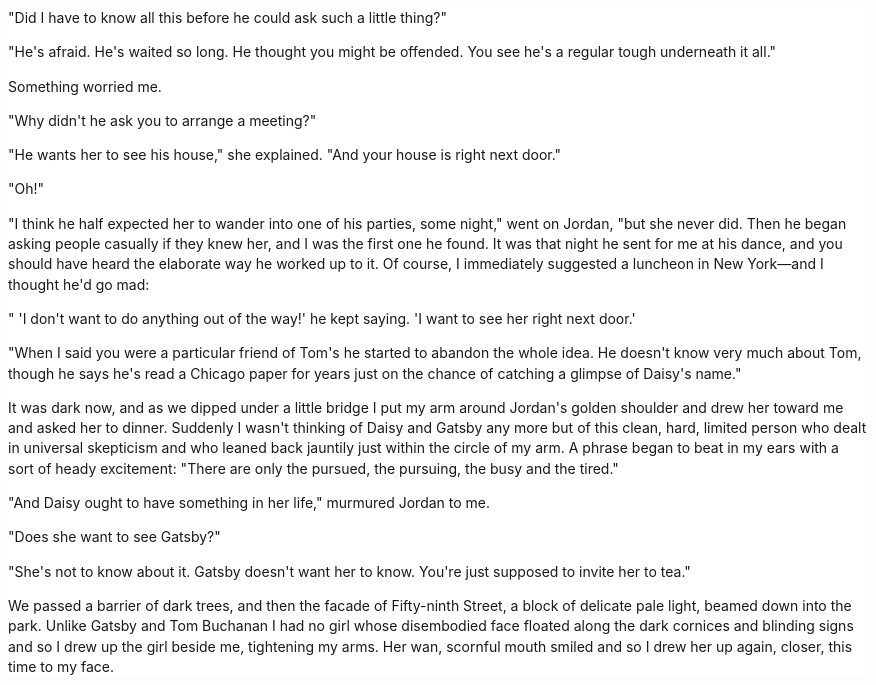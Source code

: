 "Did I have to know all this before he could ask such a little
thing?"

"He's afraid. He's waited so long. He thought you might be offended.
You see he's a regular tough underneath it all."

Something worried me.

"Why didn't he ask you to arrange a meeting?"

"He wants her to see his house," she explained. "And your house is
right next door."

"Oh!"

"I think he half expected her to wander into one of his parties,
some night," went on Jordan, "but she never did. Then he began asking
people casually if they knew her, and I was the first one he found. It
was that night he sent for me at his dance, and you should have heard
the elaborate way he worked up to it. Of course, I immediately
suggested a luncheon in New York—and I thought he'd go mad:

" 'I don't want to do anything out of the way!' he kept saying. 'I
want to see her right next door.'

"When I said you were a particular friend of Tom's he started to
abandon the whole idea. He doesn't know very much about Tom, though he
says he's read a Chicago paper for years just on the chance of catching
a glimpse of Daisy's name."

It was dark now, and as we dipped under a little bridge I put my arm
around Jordan's golden shoulder and drew her toward me and asked her to
dinner. Suddenly I wasn't thinking of Daisy and Gatsby any more but of
this clean, hard, limited person who dealt in universal skepticism and
who leaned back jauntily just within the circle of my arm. A phrase
began to beat in my ears with a sort of heady excitement: "There are
only the pursued, the pursuing, the busy and the tired."

"And Daisy ought to have something in her life," murmured Jordan to
me.

"Does she want to see Gatsby?"

"She's not to know about it. Gatsby doesn't want her to know. You're
just supposed to invite her to tea."

We passed a barrier of dark trees, and then the facade of
Fifty-ninth Street, a block of delicate pale light, beamed down into
the park. Unlike Gatsby and Tom Buchanan I had no girl whose
disembodied face floated along the dark cornices and blinding signs and
so I drew up the girl beside me, tightening my arms. Her wan, scornful
mouth smiled and so I drew her up again, closer, this time to my
face.
